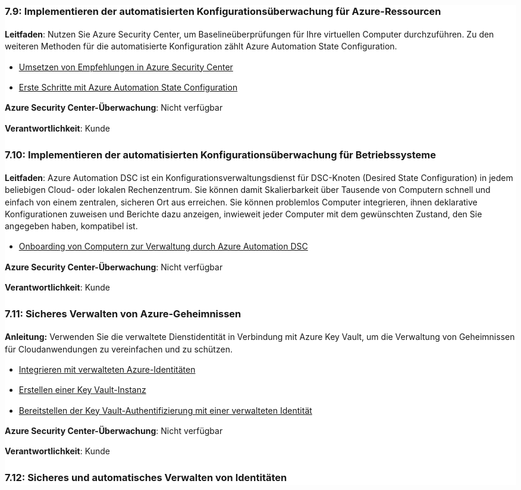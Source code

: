 ### <a name="79-implement-automated-configuration-monitoring-for-azure-resources"></a>7.9: Implementieren der automatisierten Konfigurationsüberwachung für Azure-Ressourcen

**Leitfaden**: Nutzen Sie Azure Security Center, um Baselineüberprüfungen für Ihre virtuellen Computer durchzuführen. Zu den weiteren Methoden für die automatisierte Konfiguration zählt Azure Automation State Configuration.

* [Umsetzen von Empfehlungen in Azure Security Center](https://docs.microsoft.com/azure/security-center/security-center-remediate-recommendations)

* [Erste Schritte mit Azure Automation State Configuration](https://docs.microsoft.com/azure/automation/automation-dsc-getting-started)

**Azure Security Center-Überwachung**: Nicht verfügbar

**Verantwortlichkeit**: Kunde

### <a name="710-implement-automated-configuration-monitoring-for-operating-systems"></a>7.10: Implementieren der automatisierten Konfigurationsüberwachung für Betriebssysteme

**Leitfaden**: Azure Automation DSC ist ein Konfigurationsverwaltungsdienst für DSC-Knoten (Desired State Configuration) in jedem beliebigen Cloud- oder lokalen Rechenzentrum. Sie können damit Skalierbarkeit über Tausende von Computern schnell und einfach von einem zentralen, sicheren Ort aus erreichen. Sie können problemlos Computer integrieren, ihnen deklarative Konfigurationen zuweisen und Berichte dazu anzeigen, inwieweit jeder Computer mit dem gewünschten Zustand, den Sie angegeben haben, kompatibel ist.

* [Onboarding von Computern zur Verwaltung durch Azure Automation DSC](https://docs.microsoft.com/azure/automation/automation-dsc-onboarding)

**Azure Security Center-Überwachung**: Nicht verfügbar

**Verantwortlichkeit**: Kunde

### <a name="711-manage-azure-secrets-securely"></a>7.11: Sicheres Verwalten von Azure-Geheimnissen

**Anleitung:** Verwenden Sie die verwaltete Dienstidentität in Verbindung mit Azure Key Vault, um die Verwaltung von Geheimnissen für Cloudanwendungen zu vereinfachen und zu schützen.

* [Integrieren mit verwalteten Azure-Identitäten](https://docs.microsoft.com/azure/azure-app-configuration/howto-integrate-azure-managed-service-identity)

* [Erstellen einer Key Vault-Instanz](https://docs.microsoft.com/azure/key-vault/quick-create-portal)

* [Bereitstellen der Key Vault-Authentifizierung mit einer verwalteten Identität](https://docs.microsoft.com/azure/key-vault/managed-identity)

**Azure Security Center-Überwachung**: Nicht verfügbar

**Verantwortlichkeit**: Kunde

### <a name="712-manage-identities-securely-and-automatically"></a>7.12: Sicheres und automatisches Verwalten von Identitäten
